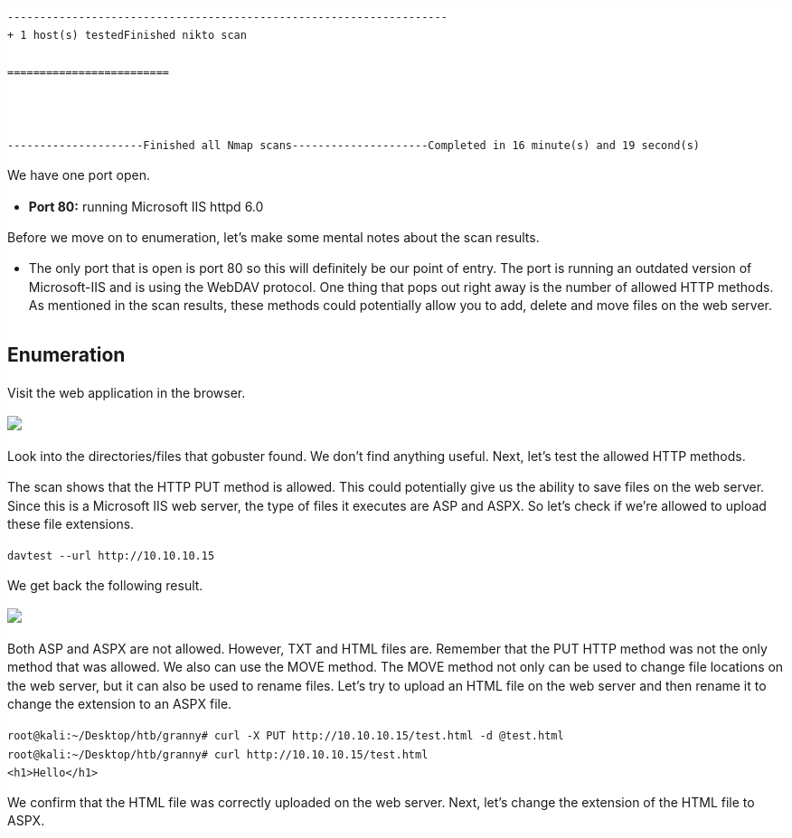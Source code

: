 ```text
--------------------------------------------------------------------
+ 1 host(s) testedFinished nikto scan
                                                                                                                                                                        
=========================
                                                                                                                                                                        
                                                                                                                                                                        
                                                                                                                                                                        
---------------------Finished all Nmap scans---------------------Completed in 16 minute(s) and 19 second(s)
```

We have one port open.

* **Port 80:** running Microsoft IIS httpd 6.0

Before we move on to enumeration, let’s make some mental notes about the scan results.

* The only port that is open is port 80 so this will definitely be our point of entry. The port is running an outdated version of Microsoft-IIS and is using the WebDAV protocol. One thing that pops out right away is the number of allowed HTTP methods. As mentioned in the scan results, these methods could potentially allow you to add, delete and move files on the web server.

## Enumeration <a id="c787"></a>

Visit the web application in the browser.

![](https://miro.medium.com/max/680/1*Glpdq9HYu8mnOML2wcZNYA.png)

Look into the directories/files that gobuster found. We don’t find anything useful. Next, let’s test the allowed HTTP methods.

The scan shows that the HTTP PUT method is allowed. This could potentially give us the ability to save files on the web server. Since this is a Microsoft IIS web server, the type of files it executes are ASP and ASPX. So let’s check if we’re allowed to upload these file extensions.

```text
davtest --url http://10.10.10.15
```

We get back the following result.

![](https://miro.medium.com/max/1021/1*JgL3sYZp_tWhx7JDIf-2xA.png)

Both ASP and ASPX are not allowed. However, TXT and HTML files are. Remember that the PUT HTTP method was not the only method that was allowed. We also can use the MOVE method. The MOVE method not only can be used to change file locations on the web server, but it can also be used to rename files. Let’s try to upload an HTML file on the web server and then rename it to change the extension to an ASPX file.

```text
root@kali:~/Desktop/htb/granny# curl -X PUT http://10.10.10.15/test.html -d @test.html
root@kali:~/Desktop/htb/granny# curl http://10.10.10.15/test.html
<h1>Hello</h1>
```

We confirm that the HTML file was correctly uploaded on the web server. Next, let’s change the extension of the HTML file to ASPX.
